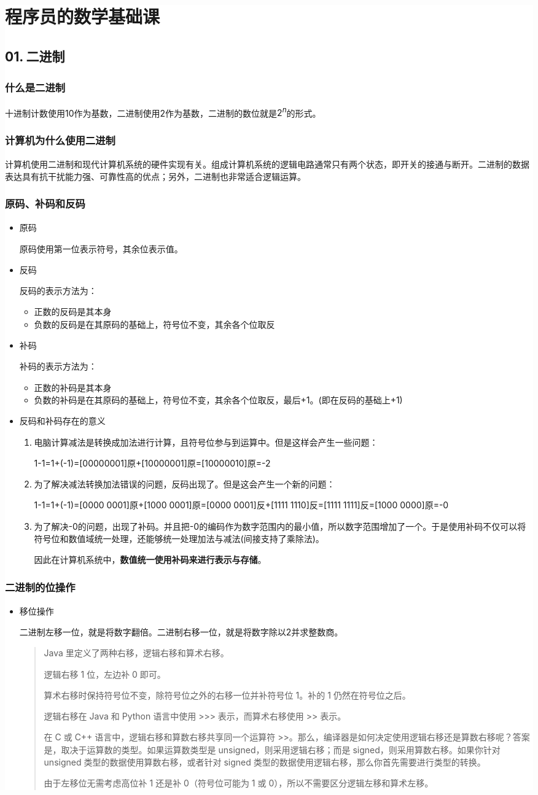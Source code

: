 # 程序员的数学基础课

## 01. 二进制

### 什么是二进制

十进制计数使用10作为基数，二进制使用2作为基数，二进制的数位就是$2^n$的形式。

### 计算机为什么使用二进制

计算机使用二进制和现代计算机系统的硬件实现有关。组成计算机系统的逻辑电路通常只有两个状态，即开关的接通与断开。二进制的数据表达具有抗干扰能力强、可靠性高的优点；另外，二进制也非常适合逻辑运算。

### 原码、补码和反码

* 原码

  原码使用第一位表示符号，其余位表示值。

* 反码

  反码的表示方法为：

  * 正数的反码是其本身
  * 负数的反码是在其原码的基础上，符号位不变，其余各个位取反

* 补码

  补码的表示方法为：

  * 正数的补码是其本身
  * 负数的补码是在其原码的基础上，符号位不变，其余各个位取反，最后+1。(即在反码的基础上+1)

* 反码和补码存在的意义

  1. 电脑计算减法是转换成加法进行计算，且符号位参与到运算中。但是这样会产生一些问题：

     1-1=1+(-1)=[00000001]原+[10000001]原=[10000010]原=-2

  2. 为了解决减法转换加法错误的问题，反码出现了。但是这会产生一个新的问题：

     1-1=1+(-1)=[0000 0001]原+[1000 0001]原=[0000 0001]反+[1111 1110]反=[1111  1111]反=[1000 0000]原=-0

  3. 为了解决-0的问题，出现了补码。并且把-0的编码作为数字范围内的最小值，所以数字范围增加了一个。于是使用补码不仅可以将符号位和数值域统一处理，还能够统一处理加法与减法(间接支持了乘除法)。

     因此在计算机系统中，**数值统一使用补码来进行表示与存储**。

### 二进制的位操作

* 移位操作

  二进制左移一位，就是将数字翻倍。二进制右移一位，就是将数字除以2并求整数商。

  > Java 里定义了两种右移，逻辑右移和算术右移。
  >
  > 逻辑右移 1 位，左边补 0 即可。
  >
  > 算术右移时保持符号位不变，除符号位之外的右移一位并补符号位 1。补的 1 仍然在符号位之后。
  >
  > 逻辑右移在 Java 和 Python 语言中使用 >>> 表示，而算术右移使用 >> 表示。
  >
  > 在 C 或 C++ 语言中，逻辑右移和算数右移共享同一个运算符 >>。那么，编译器是如何决定使用逻辑右移还是算数右移呢？答案是，取决于运算数的类型。如果运算数类型是 unsigned，则采用逻辑右移；而是 signed，则采用算数右移。如果你针对 unsigned 类型的数据使用算数右移，或者针对 signed 类型的数据使用逻辑右移，那么你首先需要进行类型的转换。
  >
  > 由于左移位无需考虑高位补 1 还是补 0（符号位可能为 1 或 0），所以不需要区分逻辑左移和算术左移。
